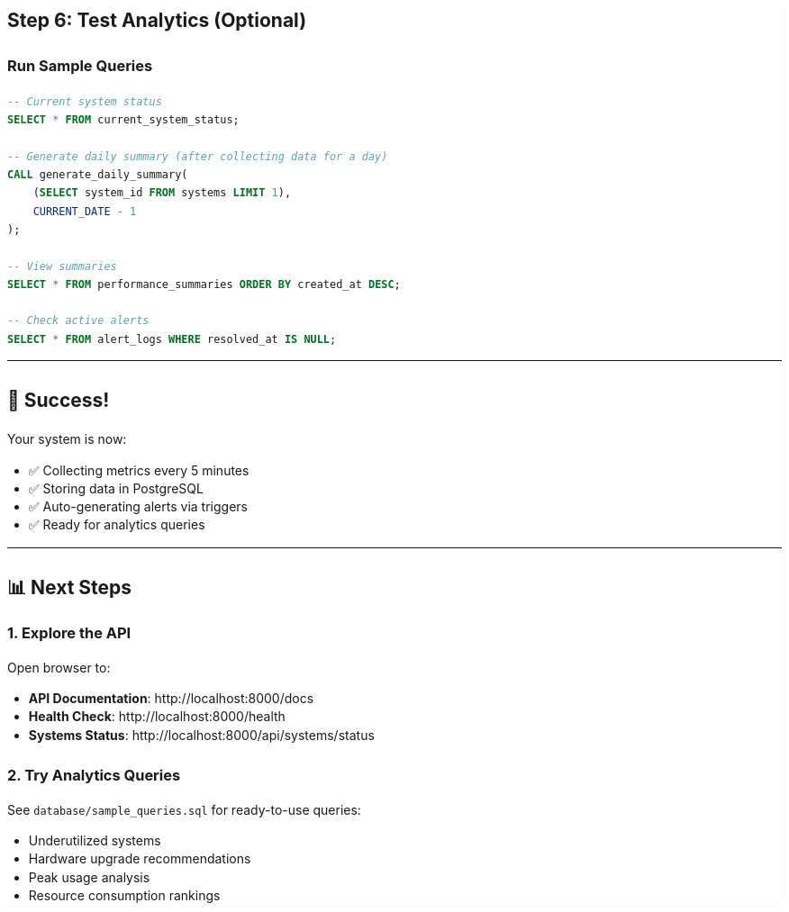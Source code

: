 
## Step 6: Test Analytics (Optional)

### Run Sample Queries

```sql
-- Current system status
SELECT * FROM current_system_status;

-- Generate daily summary (after collecting data for a day)
CALL generate_daily_summary(
    (SELECT system_id FROM systems LIMIT 1),
    CURRENT_DATE - 1
);

-- View summaries
SELECT * FROM performance_summaries ORDER BY created_at DESC;

-- Check active alerts
SELECT * FROM alert_logs WHERE resolved_at IS NULL;
```

---

## 🎉 Success!

Your system is now:
- ✅ Collecting metrics every 5 minutes
- ✅ Storing data in PostgreSQL
- ✅ Auto-generating alerts via triggers
- ✅ Ready for analytics queries

---

## 📊 Next Steps

### 1. Explore the API

Open browser to:
- **API Documentation**: http://localhost:8000/docs
- **Health Check**: http://localhost:8000/health
- **Systems Status**: http://localhost:8000/api/systems/status

### 2. Try Analytics Queries

See `database/sample_queries.sql` for ready-to-use queries:
- Underutilized systems
- Hardware upgrade recommendations
- Peak usage analysis
- Resource consumption rankings
